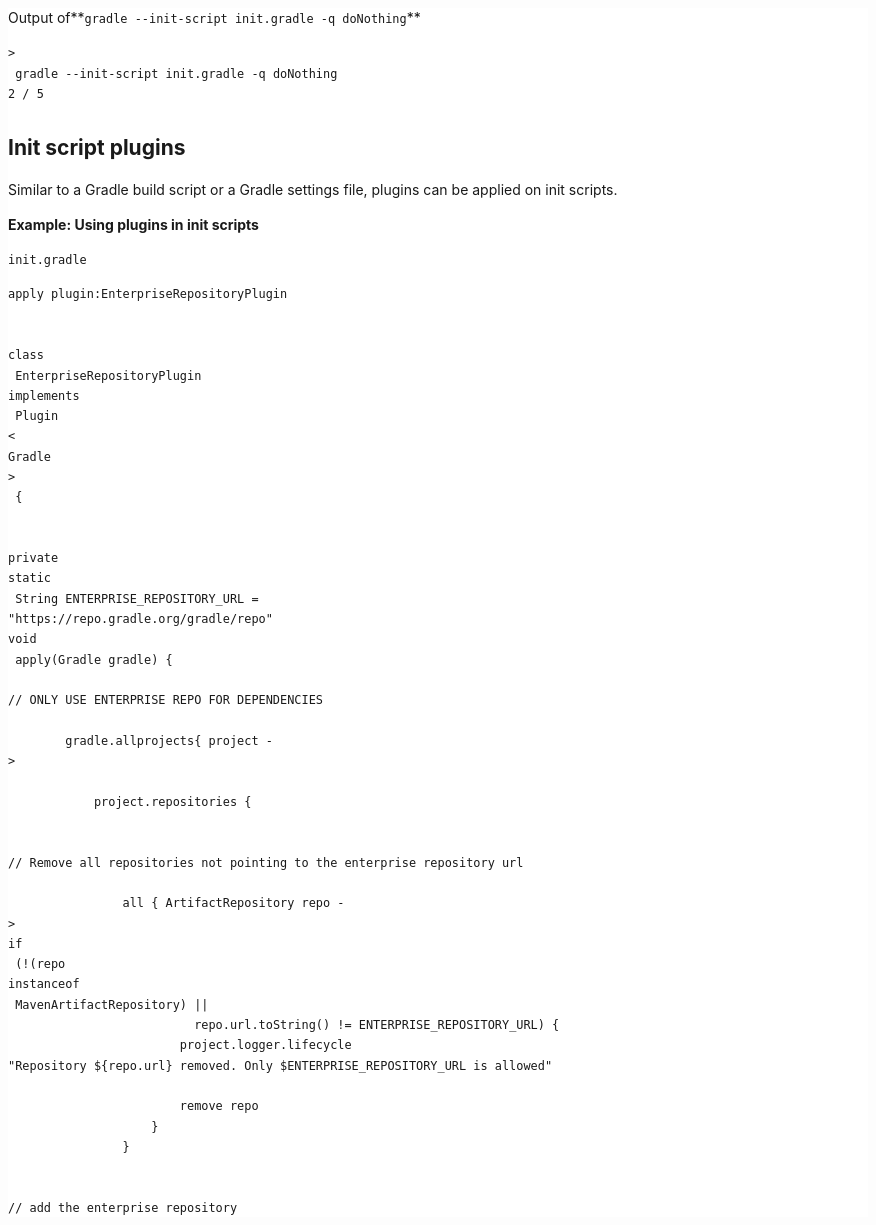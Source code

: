 Output of**`gradle --init-script init.gradle -q doNothing`**

```
>
 gradle --init-script init.gradle -q doNothing
2 / 5

```

## Init script plugins

Similar to a Gradle build script or a Gradle settings file, plugins can be applied on init scripts.



**Example: Using plugins in init scripts**

`init.gradle`

```
apply plugin:EnterpriseRepositoryPlugin


class
 EnterpriseRepositoryPlugin 
implements
 Plugin
<
Gradle
>
 {

    
private
static
 String ENTERPRISE_REPOSITORY_URL = 
"https://repo.gradle.org/gradle/repo"
void
 apply(Gradle gradle) {
        
// ONLY USE ENTERPRISE REPO FOR DEPENDENCIES

        gradle.allprojects{ project -
>

            project.repositories {

                
// Remove all repositories not pointing to the enterprise repository url

                all { ArtifactRepository repo -
>
if
 (!(repo 
instanceof
 MavenArtifactRepository) ||
                          repo.url.toString() != ENTERPRISE_REPOSITORY_URL) {
                        project.logger.lifecycle 
"Repository ${repo.url} removed. Only $ENTERPRISE_REPOSITORY_URL is allowed"

                        remove repo
                    }
                }

                
// add the enterprise repository

```